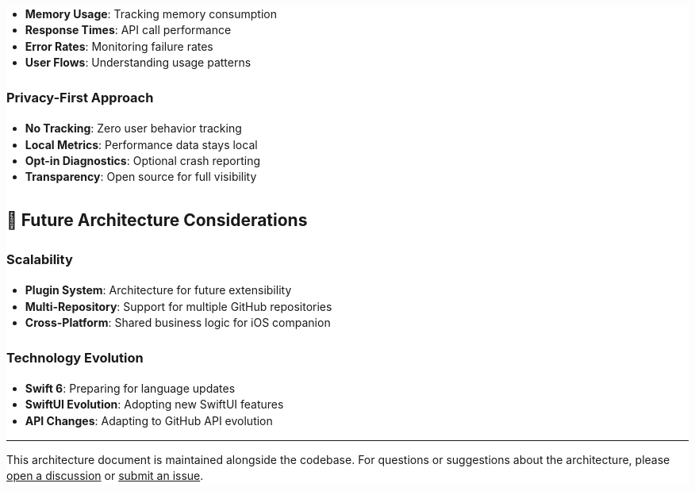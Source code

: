 - **Memory Usage**: Tracking memory consumption
- **Response Times**: API call performance
- **Error Rates**: Monitoring failure rates
- **User Flows**: Understanding usage patterns

### Privacy-First Approach

- **No Tracking**: Zero user behavior tracking
- **Local Metrics**: Performance data stays local
- **Opt-in Diagnostics**: Optional crash reporting
- **Transparency**: Open source for full visibility

## 🔮 Future Architecture Considerations

### Scalability

- **Plugin System**: Architecture for future extensibility
- **Multi-Repository**: Support for multiple GitHub repositories
- **Cross-Platform**: Shared business logic for iOS companion

### Technology Evolution

- **Swift 6**: Preparing for language updates
- **SwiftUI Evolution**: Adopting new SwiftUI features
- **API Changes**: Adapting to GitHub API evolution

---

This architecture document is maintained alongside the codebase. For questions or suggestions about the architecture, please [open a discussion](https://github.com/taizo-pro/nook-note/discussions) or [submit an issue](https://github.com/taizo-pro/nook-note/issues).
